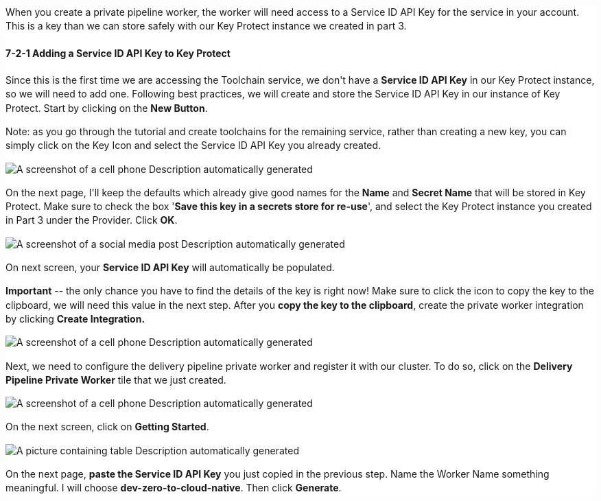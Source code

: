 When you create a private pipeline worker, the worker will need access
to a Service ID API Key for the service in your account. This is a key
than we can store safely with our Key Protect instance we created in
part 3.

#### 7-2-1 Adding a Service ID API Key to Key Protect

Since this is the first time we are accessing the Toolchain service, we
don't have a **Service ID API Key** in our Key Protect instance, so we
will need to add one. Following best practices, we will create and store
the Service ID API Key in our instance of Key Protect. Start by clicking
on the **New Button**.

Note: as you go through the tutorial and create toolchains for the
remaining service, rather than creating a new key, you can simply click
on the Key Icon and select the Service ID API Key you already created.

![A screenshot of a cell phone Description automatically
generated](.//media/image24.png)

On the next page, I'll keep the defaults which already give good names
for the **Name** and **Secret Name** that will be stored in Key Protect.
Make sure to check the box '**Save this key in a secrets store for
re-use**', and select the Key Protect instance you created in Part 3
under the Provider. Click **OK**.

![A screenshot of a social media post Description automatically
generated](.//media/image25.png)

On next screen, your **Service ID API Key** will automatically be
populated.

**Important** -- the only chance you have to find the details of the key
is right now! Make sure to click the icon to copy the key to the
clipboard, we will need this value in the next step. After you **copy
the key to the clipboard**, create the private worker integration by
clicking **Create Integration.**

![A screenshot of a cell phone Description automatically
generated](.//media/image26.png)

Next, we need to configure the delivery pipeline private worker and
register it with our cluster. To do so, click on the **Delivery Pipeline
Private Worker** tile that we just created.

![A screenshot of a cell phone Description automatically
generated](.//media/image27.png)

On the next screen, click on **Getting Started**.

![A picture containing table Description automatically
generated](.//media/image28.png)

On the next page, **paste the Service ID API Key** you just copied in
the previous step. Name the Worker Name something meaningful. I will
choose **dev-zero-to-cloud-native**. Then click **Generate**.
